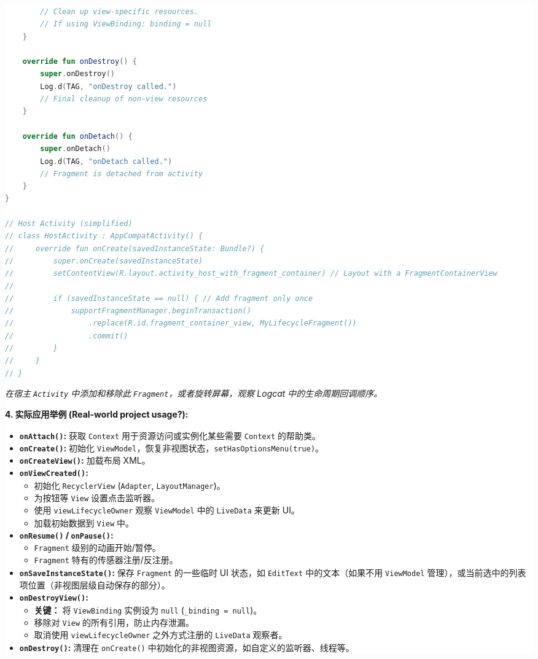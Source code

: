 ```kotlin
        // Clean up view-specific resources.
        // If using ViewBinding: binding = null
    }

    override fun onDestroy() {
        super.onDestroy()
        Log.d(TAG, "onDestroy called.")
        // Final cleanup of non-view resources
    }

    override fun onDetach() {
        super.onDetach()
        Log.d(TAG, "onDetach called.")
        // Fragment is detached from activity
    }
}

// Host Activity (simplified)
// class HostActivity : AppCompatActivity() {
//     override fun onCreate(savedInstanceState: Bundle?) {
//         super.onCreate(savedInstanceState)
//         setContentView(R.layout.activity_host_with_fragment_container) // Layout with a FragmentContainerView
//
//         if (savedInstanceState == null) { // Add fragment only once
//             supportFragmentManager.beginTransaction()
//                 .replace(R.id.fragment_container_view, MyLifecycleFragment())
//                 .commit()
//         }
//     }
// }
```
*在宿主 `Activity` 中添加和移除此 `Fragment`，或者旋转屏幕，观察 Logcat 中的生命周期回调顺序。*

**4. 实际应用举例 (Real-world project usage?):**

*   **`onAttach()`:** 获取 `Context` 用于资源访问或实例化某些需要 `Context` 的帮助类。
*   **`onCreate()`:** 初始化 `ViewModel`，恢复非视图状态，`setHasOptionsMenu(true)`。
*   **`onCreateView()`:** 加载布局 XML。
*   **`onViewCreated()`:**
    *   初始化 `RecyclerView` (`Adapter`, `LayoutManager`)。
    *   为按钮等 `View` 设置点击监听器。
    *   使用 `viewLifecycleOwner` 观察 `ViewModel` 中的 `LiveData` 来更新 UI。
    *   加载初始数据到 `View` 中。
*   **`onResume()` / `onPause()`:**
    *   `Fragment` 级别的动画开始/暂停。
    *   `Fragment` 特有的传感器注册/反注册。
*   **`onSaveInstanceState()`:** 保存 `Fragment` 的一些临时 UI 状态，如 `EditText` 中的文本（如果不用 `ViewModel` 管理），或当前选中的列表项位置（非视图层级自动保存的部分）。
*   **`onDestroyView()`:**
    *   **关键：** 将 `ViewBinding` 实例设为 `null` (`_binding = null`)。
    *   移除对 `View` 的所有引用，防止内存泄漏。
    *   取消使用 `viewLifecycleOwner` 之外方式注册的 `LiveData` 观察者。
*   **`onDestroy()`:** 清理在 `onCreate()` 中初始化的非视图资源，如自定义的监听器、线程等。
